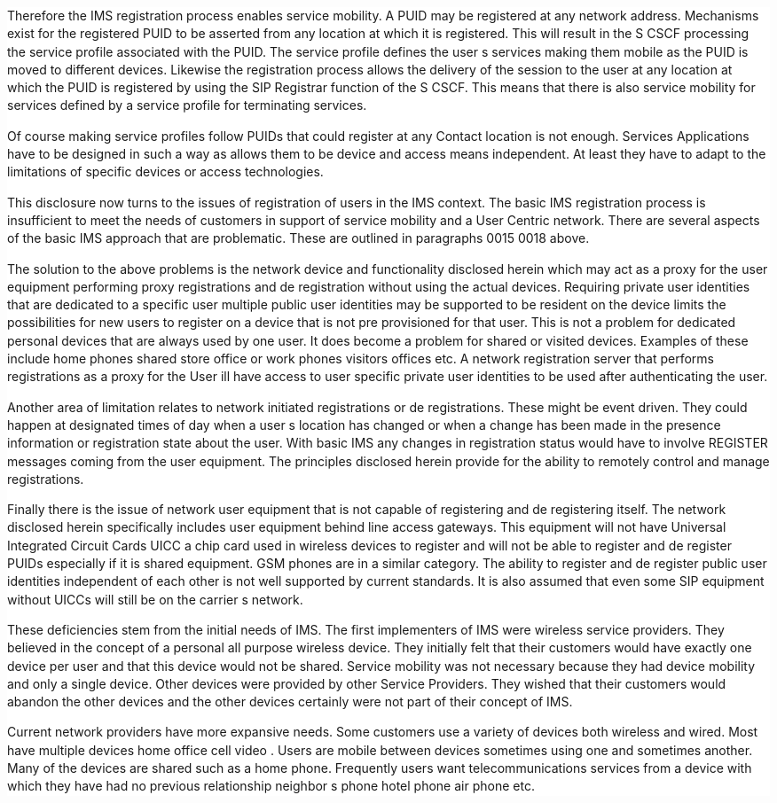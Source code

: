 Therefore the IMS registration process enables service mobility. A PUID may be registered at any network address. Mechanisms exist for the registered PUID to be asserted from any location at which it is registered. This will result in the S CSCF processing the service profile associated with the PUID. The service profile defines the user s services making them mobile as the PUID is moved to different devices. Likewise the registration process allows the delivery of the session to the user at any location at which the PUID is registered by using the SIP Registrar function of the S CSCF. This means that there is also service mobility for services defined by a service profile for terminating services.

Of course making service profiles follow PUIDs that could register at any Contact location is not enough. Services Applications have to be designed in such a way as allows them to be device and access means independent. At least they have to adapt to the limitations of specific devices or access technologies.

This disclosure now turns to the issues of registration of users in the IMS context. The basic IMS registration process is insufficient to meet the needs of customers in support of service mobility and a User Centric network. There are several aspects of the basic IMS approach that are problematic. These are outlined in paragraphs 0015 0018 above.

The solution to the above problems is the network device and functionality disclosed herein which may act as a proxy for the user equipment performing proxy registrations and de registration without using the actual devices. Requiring private user identities that are dedicated to a specific user multiple public user identities may be supported to be resident on the device limits the possibilities for new users to register on a device that is not pre provisioned for that user. This is not a problem for dedicated personal devices that are always used by one user. It does become a problem for shared or visited devices. Examples of these include home phones shared store office or work phones visitors offices etc. A network registration server that performs registrations as a proxy for the User ill have access to user specific private user identities to be used after authenticating the user.

Another area of limitation relates to network initiated registrations or de registrations. These might be event driven. They could happen at designated times of day when a user s location has changed or when a change has been made in the presence information or registration state about the user. With basic IMS any changes in registration status would have to involve REGISTER messages coming from the user equipment. The principles disclosed herein provide for the ability to remotely control and manage registrations.

Finally there is the issue of network user equipment that is not capable of registering and de registering itself. The network disclosed herein specifically includes user equipment behind line access gateways. This equipment will not have Universal Integrated Circuit Cards UICC a chip card used in wireless devices to register and will not be able to register and de register PUIDs especially if it is shared equipment. GSM phones are in a similar category. The ability to register and de register public user identities independent of each other is not well supported by current standards. It is also assumed that even some SIP equipment without UICCs will still be on the carrier s network.

These deficiencies stem from the initial needs of IMS. The first implementers of IMS were wireless service providers. They believed in the concept of a personal all purpose wireless device. They initially felt that their customers would have exactly one device per user and that this device would not be shared. Service mobility was not necessary because they had device mobility and only a single device. Other devices were provided by other Service Providers. They wished that their customers would abandon the other devices and the other devices certainly were not part of their concept of IMS.

Current network providers have more expansive needs. Some customers use a variety of devices both wireless and wired. Most have multiple devices home office cell video . Users are mobile between devices sometimes using one and sometimes another. Many of the devices are shared such as a home phone. Frequently users want telecommunications services from a device with which they have had no previous relationship neighbor s phone hotel phone air phone etc. 
